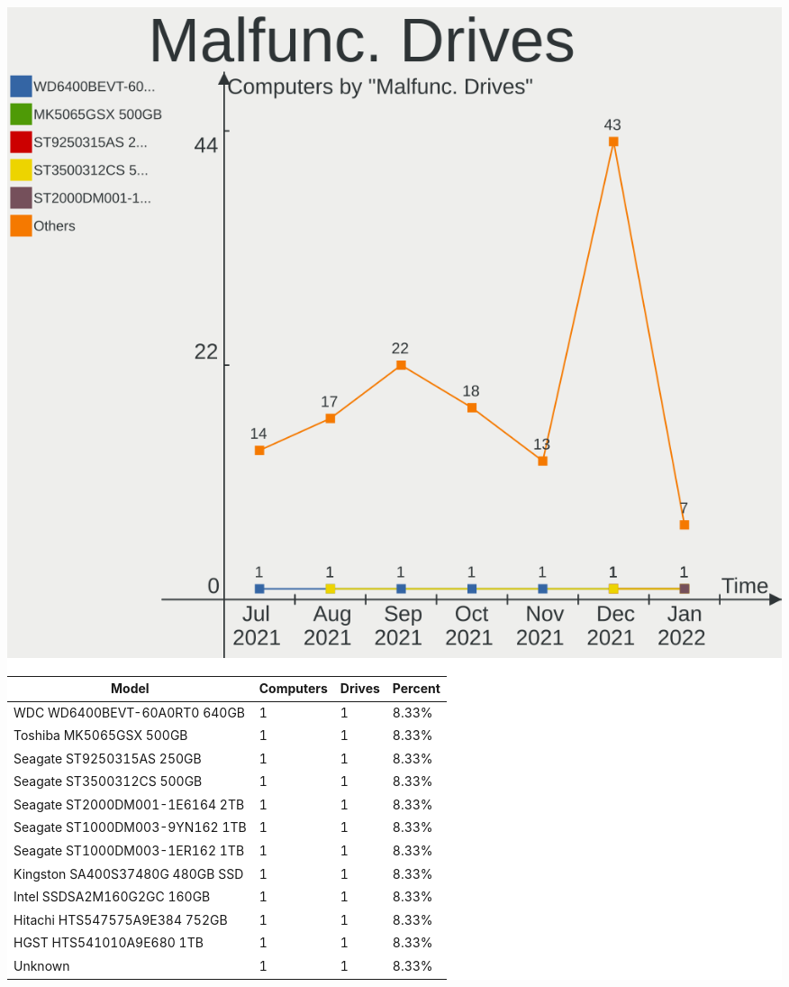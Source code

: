![Malfunc. Drives](./images/line_chart/drive_malfunc.svg)

| Model                           | Computers | Drives | Percent |
|---------------------------------|-----------|--------|---------|
| WDC WD6400BEVT-60A0RT0 640GB    | 1         | 1      | 8.33%   |
| Toshiba MK5065GSX 500GB         | 1         | 1      | 8.33%   |
| Seagate ST9250315AS 250GB       | 1         | 1      | 8.33%   |
| Seagate ST3500312CS 500GB       | 1         | 1      | 8.33%   |
| Seagate ST2000DM001-1E6164 2TB  | 1         | 1      | 8.33%   |
| Seagate ST1000DM003-9YN162 1TB  | 1         | 1      | 8.33%   |
| Seagate ST1000DM003-1ER162 1TB  | 1         | 1      | 8.33%   |
| Kingston SA400S37480G 480GB SSD | 1         | 1      | 8.33%   |
| Intel SSDSA2M160G2GC 160GB      | 1         | 1      | 8.33%   |
| Hitachi HTS547575A9E384 752GB   | 1         | 1      | 8.33%   |
| HGST HTS541010A9E680 1TB        | 1         | 1      | 8.33%   |
| Unknown                         | 1         | 1      | 8.33%   |
